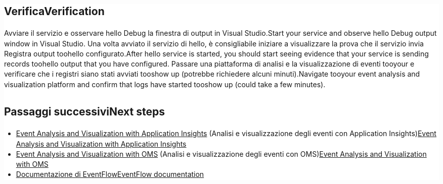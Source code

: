 ## <a name="verification"></a><span data-ttu-id="fba8d-149">Verifica</span><span class="sxs-lookup"><span data-stu-id="fba8d-149">Verification</span></span>

<span data-ttu-id="fba8d-150">Avviare il servizio e osservare hello Debug la finestra di output in Visual Studio.</span><span class="sxs-lookup"><span data-stu-id="fba8d-150">Start your service and observe hello Debug output window in Visual Studio.</span></span> <span data-ttu-id="fba8d-151">Una volta avviato il servizio di hello, è consigliabile iniziare a visualizzare la prova che il servizio invia Registra output toohello configurato.</span><span class="sxs-lookup"><span data-stu-id="fba8d-151">After hello service is started, you should start seeing evidence that your service is sending records toohello output that you have configured.</span></span> <span data-ttu-id="fba8d-152">Passare una piattaforma di analisi e la visualizzazione di eventi tooyour e verificare che i registri siano stati avviati tooshow up (potrebbe richiedere alcuni minuti).</span><span class="sxs-lookup"><span data-stu-id="fba8d-152">Navigate tooyour event analysis and visualization platform and confirm that logs have started tooshow up (could take a few minutes).</span></span>

## <a name="next-steps"></a><span data-ttu-id="fba8d-153">Passaggi successivi</span><span class="sxs-lookup"><span data-stu-id="fba8d-153">Next steps</span></span>

* <span data-ttu-id="fba8d-154">[Event Analysis and Visualization with Application Insights](service-fabric-diagnostics-event-analysis-appinsights.md) (Analisi e visualizzazione degli eventi con Application Insights)</span><span class="sxs-lookup"><span data-stu-id="fba8d-154">[Event Analysis and Visualization with Application Insights](service-fabric-diagnostics-event-analysis-appinsights.md)</span></span>
* <span data-ttu-id="fba8d-155">[Event Analysis and Visualization with OMS](service-fabric-diagnostics-event-analysis-oms.md) (Analisi e visualizzazione degli eventi con OMS)</span><span class="sxs-lookup"><span data-stu-id="fba8d-155">[Event Analysis and Visualization with OMS](service-fabric-diagnostics-event-analysis-oms.md)</span></span>
* [<span data-ttu-id="fba8d-156">Documentazione di EventFlow</span><span class="sxs-lookup"><span data-stu-id="fba8d-156">EventFlow documentation</span></span>](https://github.com/Azure/diagnostics-eventflow)